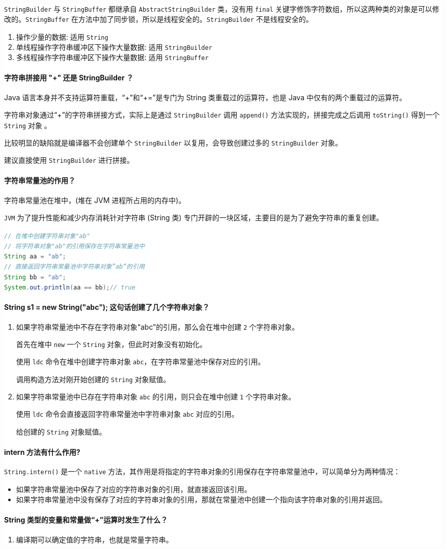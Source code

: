 `StringBuilder` 与 `StringBuffer` 都继承自 `AbstractStringBuilder` 类，没有用 `final` 关键字修饰字符数组，所以这两种类的对象是可以修改的。`StringBuffer` 在方法中加了同步锁，所以是线程安全的。`StringBuilder` 不是线程安全的。

1. 操作少量的数据: 适用 `String`
2. 单线程操作字符串缓冲区下操作大量数据: 适用 `StringBuilder`
3. 多线程操作字符串缓冲区下操作大量数据: 适用 `StringBuffer`

#### 字符串拼接用 "+" 还是 StringBuilder ？

Java 语言本身并不支持运算符重载，“+”和“+=”是专门为 String 类重载过的运算符，也是 Java 中仅有的两个重载过的运算符。

字符串对象通过“+”的字符串拼接方式，实际上是通过 `StringBuilder` 调用 `append()` 方法实现的，拼接完成之后调用 `toString()` 得到一个 `String` 对象 。

比较明显的缺陷就是编译器不会创建单个 `StringBuilder` 以复用，会导致创建过多的 `StringBuilder` 对象。

建议直接使用 `StringBuilder` 进行拼接。

#### 字符串常量池的作用？

字符串常量池在堆中，(堆在 JVM 进程所占用的内存中)。

`JVM` 为了提升性能和减少内存消耗针对字符串 (String 类) 专门开辟的一块区域，主要目的是为了避免字符串的重复创建。

```java
// 在堆中创建字符串对象"ab"
// 将字符串对象"ab"的引用保存在字符串常量池中
String aa = "ab";
// 直接返回字符串常量池中字符串对象”ab“的引用
String bb = "ab";
System.out.println(aa == bb);// true
```

####  String s1 = new String("abc"); 这句话创建了几个字符串对象？

1. 如果字符串常量池中不存在字符串对象“abc”的引用，那么会在堆中创建 `2` 个字符串对象。

   首先在堆中 `new` 一个 `String` 对象，但此时对象没有初始化。

   使用 `ldc` 命令在堆中创建字符串对象 `abc`，在字符串常量池中保存对应的引用。

   调用构造方法对刚开始创建的 `String` 对象赋值。

2. 如果字符串常量池中已存在字符串对象 `abc` 的引用，则只会在堆中创建 `1` 个字符串对象。

   使用 `ldc` 命令会直接返回字符串常量池中字符串对象 `abc` 对应的引用。

   给创建的 `String` 对象赋值。

#### intern 方法有什么作用?

`String.intern()` 是一个 `native` 方法，其作用是将指定的字符串对象的引用保存在字符串常量池中，可以简单分为两种情况：

- 如果字符串常量池中保存了对应的字符串对象的引用，就直接返回该引用。
- 如果字符串常量池中没有保存了对应的字符串对象的引用，那就在常量池中创建一个指向该字符串对象的引用并返回。

#### String 类型的变量和常量做“+”运算时发生了什么？

1. 编译期可以确定值的字符串，也就是常量字符串。
